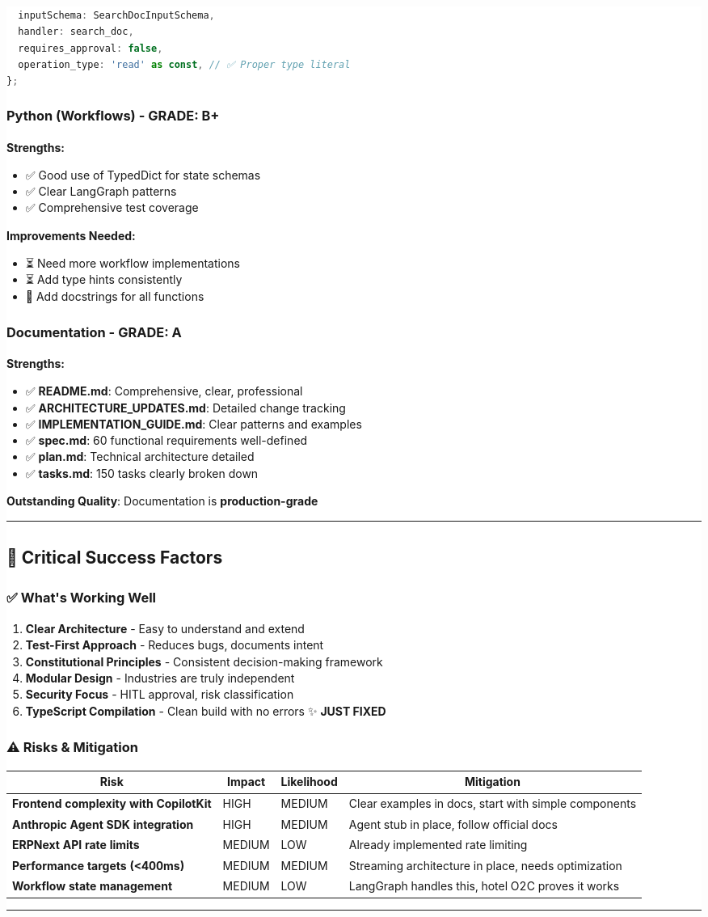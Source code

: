 ```typescript
  inputSchema: SearchDocInputSchema,
  handler: search_doc,
  requires_approval: false,
  operation_type: 'read' as const, // ✅ Proper type literal
};
```

### **Python (Workflows)** - **GRADE: B+**

**Strengths:**
- ✅ Good use of TypedDict for state schemas
- ✅ Clear LangGraph patterns
- ✅ Comprehensive test coverage

**Improvements Needed:**
- ⏳ Need more workflow implementations
- ⏳ Add type hints consistently
- 📝 Add docstrings for all functions

### **Documentation** - **GRADE: A**

**Strengths:**
- ✅ **README.md**: Comprehensive, clear, professional
- ✅ **ARCHITECTURE_UPDATES.md**: Detailed change tracking
- ✅ **IMPLEMENTATION_GUIDE.md**: Clear patterns and examples
- ✅ **spec.md**: 60 functional requirements well-defined
- ✅ **plan.md**: Technical architecture detailed
- ✅ **tasks.md**: 150 tasks clearly broken down

**Outstanding Quality**: Documentation is **production-grade**

---

## 🎯 Critical Success Factors

### ✅ **What's Working Well**

1. **Clear Architecture** - Easy to understand and extend
2. **Test-First Approach** - Reduces bugs, documents intent
3. **Constitutional Principles** - Consistent decision-making framework
4. **Modular Design** - Industries are truly independent
5. **Security Focus** - HITL approval, risk classification
6. **TypeScript Compilation** - Clean build with no errors ✨ **JUST FIXED**

### ⚠️ **Risks & Mitigation**

| Risk | Impact | Likelihood | Mitigation |
|------|--------|------------|------------|
| **Frontend complexity with CopilotKit** | HIGH | MEDIUM | Clear examples in docs, start with simple components |
| **Anthropic Agent SDK integration** | HIGH | MEDIUM | Agent stub in place, follow official docs |
| **ERPNext API rate limits** | MEDIUM | LOW | Already implemented rate limiting |
| **Performance targets (<400ms)** | MEDIUM | MEDIUM | Streaming architecture in place, needs optimization |
| **Workflow state management** | MEDIUM | LOW | LangGraph handles this, hotel O2C proves it works |

---